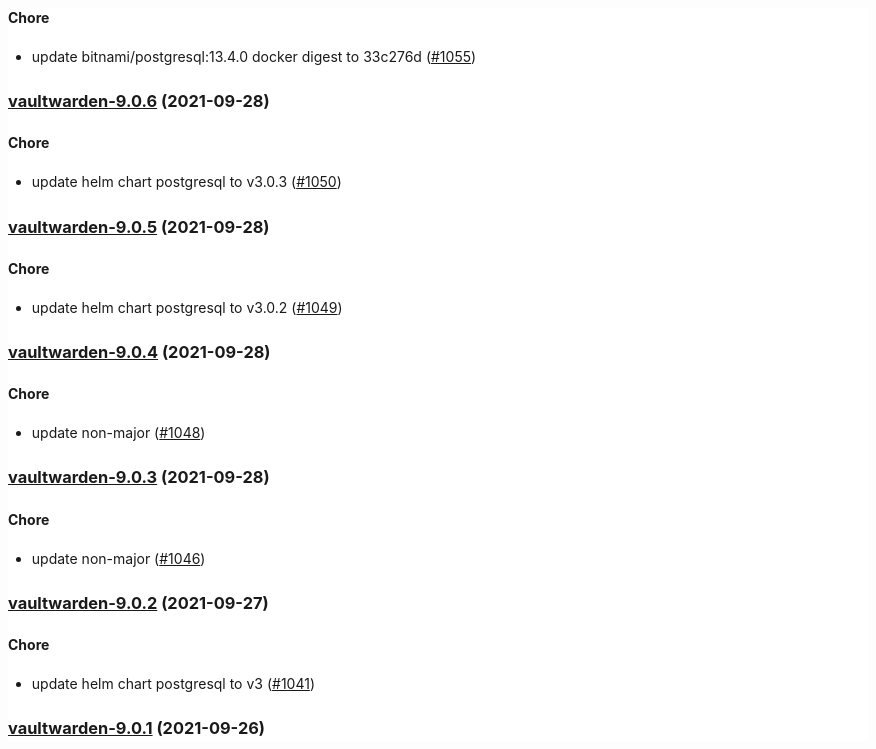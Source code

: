 #### Chore

* update bitnami/postgresql:13.4.0 docker digest to 33c276d ([#1055](https://github.com/truecharts/apps/issues/1055))



<a name="vaultwarden-9.0.6"></a>
### [vaultwarden-9.0.6](https://github.com/truecharts/apps/compare/vaultwarden-9.0.5...vaultwarden-9.0.6) (2021-09-28)

#### Chore

* update helm chart postgresql to v3.0.3 ([#1050](https://github.com/truecharts/apps/issues/1050))



<a name="vaultwarden-9.0.5"></a>
### [vaultwarden-9.0.5](https://github.com/truecharts/apps/compare/vaultwarden-9.0.4...vaultwarden-9.0.5) (2021-09-28)

#### Chore

* update helm chart postgresql to v3.0.2 ([#1049](https://github.com/truecharts/apps/issues/1049))



<a name="vaultwarden-9.0.4"></a>
### [vaultwarden-9.0.4](https://github.com/truecharts/apps/compare/vaultwarden-9.0.3...vaultwarden-9.0.4) (2021-09-28)

#### Chore

* update non-major ([#1048](https://github.com/truecharts/apps/issues/1048))



<a name="vaultwarden-9.0.3"></a>
### [vaultwarden-9.0.3](https://github.com/truecharts/apps/compare/vaultwarden-9.0.2...vaultwarden-9.0.3) (2021-09-28)

#### Chore

* update non-major ([#1046](https://github.com/truecharts/apps/issues/1046))



<a name="vaultwarden-9.0.2"></a>
### [vaultwarden-9.0.2](https://github.com/truecharts/apps/compare/vaultwarden-9.0.1...vaultwarden-9.0.2) (2021-09-27)

#### Chore

* update helm chart postgresql to v3 ([#1041](https://github.com/truecharts/apps/issues/1041))



<a name="vaultwarden-9.0.1"></a>
### [vaultwarden-9.0.1](https://github.com/truecharts/apps/compare/vaultwarden-9.0.0...vaultwarden-9.0.1) (2021-09-26)
